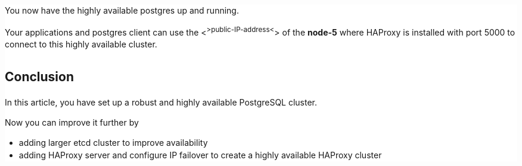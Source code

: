 <p>You now have the highly available postgres up and running.</p>
<p>Your applications and postgres client can use the &lt;<sup>&gt;public-IP-address&lt;</sup>&gt; of the <strong>node-5</strong> where HAProxy is installed with port 5000 to connect to this highly available cluster.</p>
<h2 id="conclusion">Conclusion</h2>
<p>In this article, you have set up a robust and highly available PostgreSQL cluster.</p>
<p>Now you can improve it further by</p>
<ul>
<li>adding larger etcd cluster to improve availability</li>
<li>adding HAProxy server and configure IP failover to create a highly available HAProxy cluster</li>
</ul>

